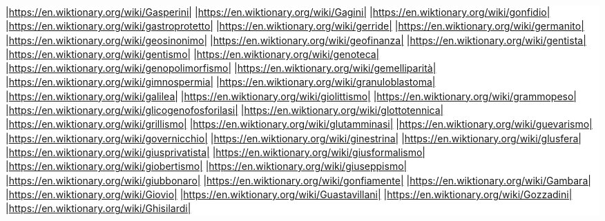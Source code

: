 |https://en.wiktionary.org/wiki/Gasperini|
|https://en.wiktionary.org/wiki/Gagini|
|https://en.wiktionary.org/wiki/gonfidio|
|https://en.wiktionary.org/wiki/gastroprotetto|
|https://en.wiktionary.org/wiki/gerride|
|https://en.wiktionary.org/wiki/germanito|
|https://en.wiktionary.org/wiki/geosinonimo|
|https://en.wiktionary.org/wiki/geofinanza|
|https://en.wiktionary.org/wiki/gentista|
|https://en.wiktionary.org/wiki/gentismo|
|https://en.wiktionary.org/wiki/genoteca|
|https://en.wiktionary.org/wiki/genopolimorfismo|
|https://en.wiktionary.org/wiki/gemelliparità|
|https://en.wiktionary.org/wiki/gimnospermia|
|https://en.wiktionary.org/wiki/granuloblastoma|
|https://en.wiktionary.org/wiki/galilea|
|https://en.wiktionary.org/wiki/giolittismo|
|https://en.wiktionary.org/wiki/grammopeso|
|https://en.wiktionary.org/wiki/glicogenofosforilasi|
|https://en.wiktionary.org/wiki/glottotennica|
|https://en.wiktionary.org/wiki/grillismo|
|https://en.wiktionary.org/wiki/glutamminasi|
|https://en.wiktionary.org/wiki/guevarismo|
|https://en.wiktionary.org/wiki/governicchio|
|https://en.wiktionary.org/wiki/ginestrina|
|https://en.wiktionary.org/wiki/glusfera|
|https://en.wiktionary.org/wiki/giusprivatista|
|https://en.wiktionary.org/wiki/giusformalismo|
|https://en.wiktionary.org/wiki/giobertismo|
|https://en.wiktionary.org/wiki/giuseppismo|
|https://en.wiktionary.org/wiki/giubbonaro|
|https://en.wiktionary.org/wiki/gonfiamente|
|https://en.wiktionary.org/wiki/Gambara|
|https://en.wiktionary.org/wiki/Giovio|
|https://en.wiktionary.org/wiki/Guastavillani|
|https://en.wiktionary.org/wiki/Gozzadini|
|https://en.wiktionary.org/wiki/Ghisilardi|